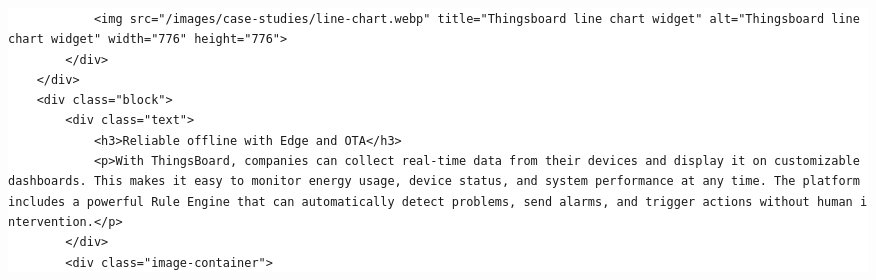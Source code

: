                <img src="/images/case-studies/line-chart.webp" title="Thingsboard line chart widget" alt="Thingsboard line chart widget" width="776" height="776">
            </div>
        </div>
        <div class="block">
            <div class="text">
                <h3>Reliable offline with Edge and OTA</h3>
                <p>With ThingsBoard, companies can collect real-time data from their devices and display it on customizable dashboards. This makes it easy to monitor energy usage, device status, and system performance at any time. The platform includes a powerful Rule Engine that can automatically detect problems, send alarms, and trigger actions without human intervention.</p>
            </div>
            <div class="image-container">